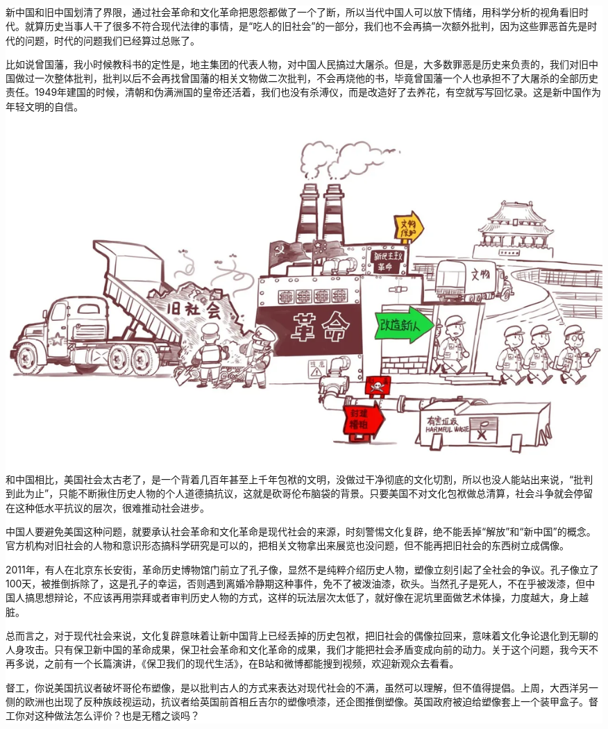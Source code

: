 新中国和旧中国划清了界限，通过社会革命和文化革命把恩怨都做了一个了断，所以当代中国人可以放下情绪，用科学分析的视角看旧时代。就算历史当事人干了很多不符合现代法律的事情，是“吃人的旧社会”的一部分，我们也不会再搞一次额外批判，因为这些罪恶首先是时代的问题，时代的问题我们已经算过总账了。

比如说曾国藩，我小时候教科书的定性是，地主集团的代表人物，对中国人民搞过大屠杀。但是，大多数罪恶是历史来负责的，我们对旧中国做过一次整体批判，批判以后不会再找曾国藩的相关文物做二次批判，不会再烧他的书，毕竟曾国藩一个人也承担不了大屠杀的全部历史责任。1949年建国的时候，清朝和伪满洲国的皇帝还活着，我们也没有杀溥仪，而是改造好了去养花，有空就写写回忆录。这是新中国作为年轻文明的自信。

![](/images/btnews/btnews/0101_0200/0129/image24.webp)

和中国相比，美国社会太古老了，是一个背着几百年甚至上千年包袱的文明，没做过干净彻底的文化切割，所以也没人能站出来说，“批判到此为止”，只能不断揪住历史人物的个人道德搞抗议，这就是砍哥伦布脑袋的背景。只要美国不对文化包袱做总清算，社会斗争就会停留在这种低水平抗议的层次，很难推动社会进步。

中国人要避免美国这种问题，就要承认社会革命和文化革命是现代社会的来源，时刻警惕文化复辟，绝不能丢掉“解放”和“新中国”的概念。官方机构对旧社会的人物和意识形态搞科学研究是可以的，把相关文物拿出来展览也没问题，但不能再把旧社会的东西树立成偶像。

2011年，有人在北京东长安街，革命历史博物馆门前立了孔子像，显然不是纯粹介绍历史人物，塑像立刻引起了全社会的争议。孔子像立了100天，被推倒拆除了，这是孔子的幸运，否则遇到离婚冷静期这种事件，免不了被泼油漆，砍头。当然孔子是死人，不在乎被泼漆，但中国人搞思想辩论，不应该再用崇拜或者审判历史人物的方式，这样的玩法层次太低了，就好像在泥坑里面做艺术体操，力度越大，身上越脏。

总而言之，对于现代社会来说，文化复辟意味着让新中国背上已经丢掉的历史包袱，把旧社会的偶像拉回来，意味着文化争论退化到无聊的人身攻击。只有保卫新中国的革命成果，保卫社会革命和文化革命的成果，我们才能把社会矛盾变成向前的动力。关于这个问题，我今天不再多说，之前有一个长篇演讲，《保卫我们的现代生活》，在B站和微博都能搜到视频，欢迎新观众去看看。

督工，你说美国抗议者破坏哥伦布塑像，是以批判古人的方式来表达对现代社会的不满，虽然可以理解，但不值得提倡。上周，大西洋另一侧的欧洲也出现了反种族歧视运动，抗议者给英国前首相丘吉尔的塑像喷漆，还企图推倒塑像。英国政府被迫给塑像套上一个装甲盒子。督工你对这种做法怎么评价？也是无稽之谈吗？
